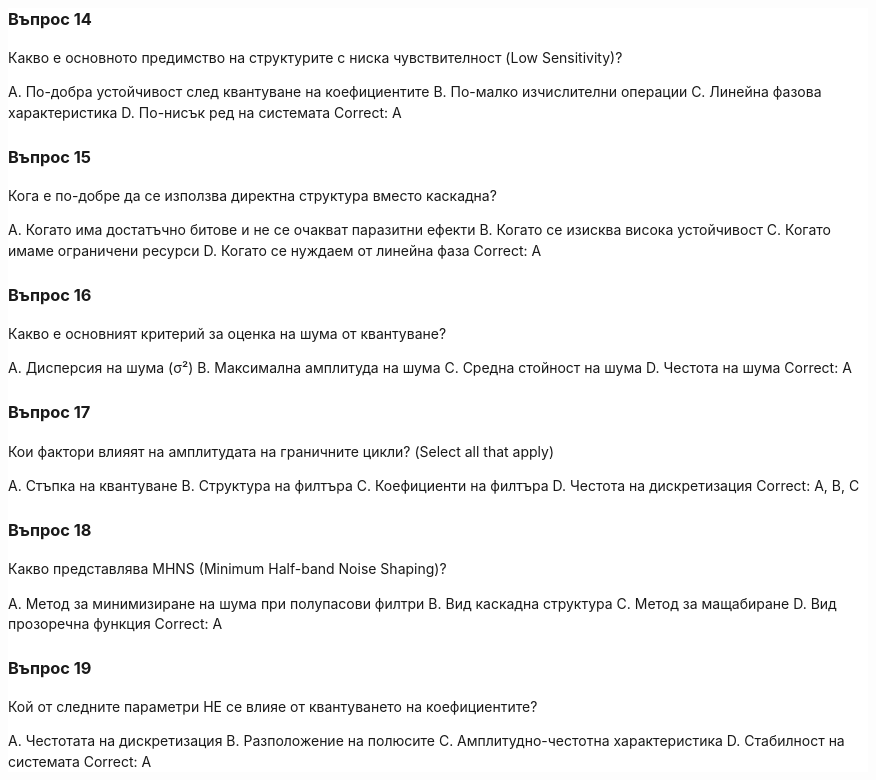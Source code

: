 ### Въпрос 14
Какво е основното предимство на структурите с ниска чувствителност (Low Sensitivity)?

A. По-добра устойчивост след квантуване на коефициентите
B. По-малко изчислителни операции
C. Линейна фазова характеристика
D. По-нисък ред на системата
Correct: A

### Въпрос 15
Кога е по-добре да се използва директна структура вместо каскадна?

A. Когато има достатъчно битове и не се очакват паразитни ефекти
B. Когато се изисква висока устойчивост
C. Когато имаме ограничени ресурси
D. Когато се нуждаем от линейна фаза
Correct: A

### Въпрос 16
Какво е основният критерий за оценка на шума от квантуване?

A. Дисперсия на шума (σ²)
B. Максимална амплитуда на шума
C. Средна стойност на шума
D. Честота на шума
Correct: A

### Въпрос 17
Кои фактори влияят на амплитудата на граничните цикли? (Select all that apply)

A. Стъпка на квантуване
B. Структура на филтъра
C. Коефициенти на филтъра
D. Честота на дискретизация
Correct: A, B, C

### Въпрос 18
Какво представлява MHNS (Minimum Half-band Noise Shaping)?

A. Метод за минимизиране на шума при полупасови филтри
B. Вид каскадна структура
C. Метод за мащабиране
D. Вид прозоречна функция
Correct: A

### Въпрос 19
Кой от следните параметри НЕ се влияе от квантуването на коефициентите?

A. Честотата на дискретизация
B. Разположение на полюсите
C. Амплитудно-честотна характеристика
D. Стабилност на системата
Correct: A
